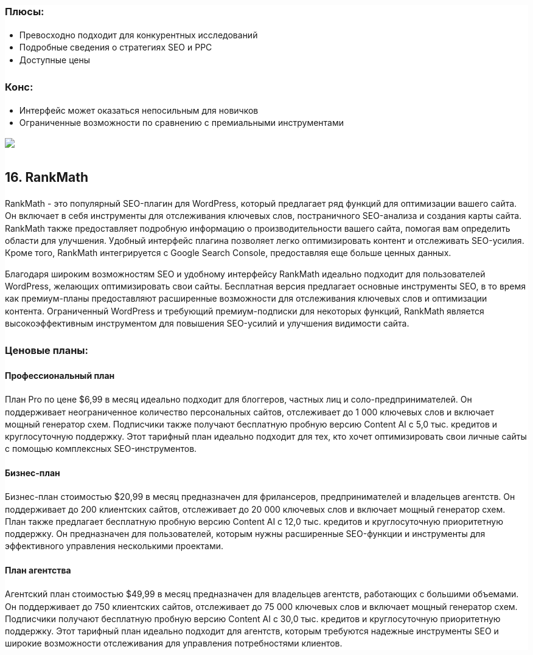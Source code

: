 ### Плюсы:

* Превосходно подходит для конкурентных исследований
* Подробные сведения о стратегиях SEO и PPC
* Доступные цены

### Конс:

* Интерфейс может оказаться непосильным для новичков
* Ограниченные возможности по сравнению с премиальными инструментами

![](https://www.link-assistant.com/articles/wp-content/uploads/2024/07/RankMath-.png)

## 16\. RankMath

RankMath - это популярный SEO-плагин для WordPress, который предлагает ряд функций для оптимизации вашего сайта. Он включает в себя инструменты для отслеживания ключевых слов, постраничного SEO-анализа и создания карты сайта. RankMath также предоставляет подробную информацию о производительности вашего сайта, помогая вам определить области для улучшения. Удобный интерфейс плагина позволяет легко оптимизировать контент и отслеживать SEO-усилия. Кроме того, RankMath интегрируется с Google Search Console, предоставляя еще больше ценных данных.

Благодаря широким возможностям SEO и удобному интерфейсу RankMath идеально подходит для пользователей WordPress, желающих оптимизировать свои сайты. Бесплатная версия предлагает основные инструменты SEO, в то время как премиум-планы предоставляют расширенные возможности для отслеживания ключевых слов и оптимизации контента. Ограниченный WordPress и требующий премиум-подписки для некоторых функций, RankMath является высокоэффективным инструментом для повышения SEO-усилий и улучшения видимости сайта.

### Ценовые планы:

#### Профессиональный план

План Pro по цене $6,99 в месяц идеально подходит для блоггеров, частных лиц и соло-предпринимателей. Он поддерживает неограниченное количество персональных сайтов, отслеживает до 1 000 ключевых слов и включает мощный генератор схем. Подписчики также получают бесплатную пробную версию Content AI с 5,0 тыс. кредитов и круглосуточную поддержку. Этот тарифный план идеально подходит для тех, кто хочет оптимизировать свои личные сайты с помощью комплексных SEO-инструментов.

#### Бизнес-план

Бизнес-план стоимостью $20,99 в месяц предназначен для фрилансеров, предпринимателей и владельцев агентств. Он поддерживает до 200 клиентских сайтов, отслеживает до 20 000 ключевых слов и включает мощный генератор схем. План также предлагает бесплатную пробную версию Content AI с 12,0 тыс. кредитов и круглосуточную приоритетную поддержку. Он предназначен для пользователей, которым нужны расширенные SEO-функции и инструменты для эффективного управления несколькими проектами.

#### План агентства

Агентский план стоимостью $49,99 в месяц предназначен для владельцев агентств, работающих с большими объемами. Он поддерживает до 750 клиентских сайтов, отслеживает до 75 000 ключевых слов и включает мощный генератор схем. Подписчики получают бесплатную пробную версию Content AI с 30,0 тыс. кредитов и круглосуточную приоритетную поддержку. Этот тарифный план идеально подходит для агентств, которым требуются надежные инструменты SEO и широкие возможности отслеживания для управления потребностями клиентов.
